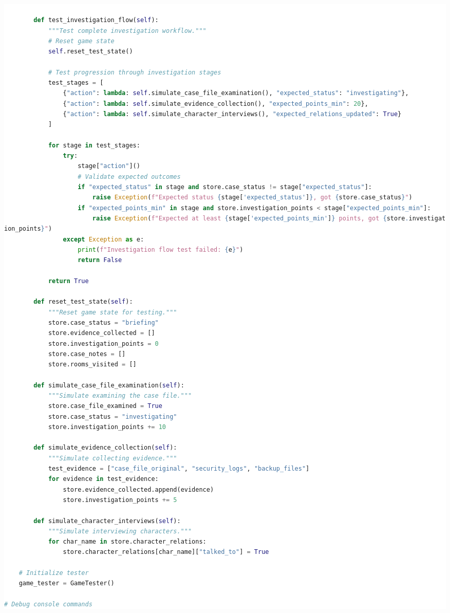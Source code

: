 ```python
        
        def test_investigation_flow(self):
            """Test complete investigation workflow."""
            # Reset game state
            self.reset_test_state()
            
            # Test progression through investigation stages
            test_stages = [
                {"action": lambda: self.simulate_case_file_examination(), "expected_status": "investigating"},
                {"action": lambda: self.simulate_evidence_collection(), "expected_points_min": 20},
                {"action": lambda: self.simulate_character_interviews(), "expected_relations_updated": True}
            ]
            
            for stage in test_stages:
                try:
                    stage["action"]()
                    # Validate expected outcomes
                    if "expected_status" in stage and store.case_status != stage["expected_status"]:
                        raise Exception(f"Expected status {stage['expected_status']}, got {store.case_status}")
                    if "expected_points_min" in stage and store.investigation_points < stage["expected_points_min"]:
                        raise Exception(f"Expected at least {stage['expected_points_min']} points, got {store.investigation_points}")
                except Exception as e:
                    print(f"Investigation flow test failed: {e}")
                    return False
            
            return True
        
        def reset_test_state(self):
            """Reset game state for testing."""
            store.case_status = "briefing"
            store.evidence_collected = []
            store.investigation_points = 0
            store.case_notes = []
            store.rooms_visited = []
        
        def simulate_case_file_examination(self):
            """Simulate examining the case file."""
            store.case_file_examined = True
            store.case_status = "investigating"
            store.investigation_points += 10
        
        def simulate_evidence_collection(self):
            """Simulate collecting evidence."""
            test_evidence = ["case_file_original", "security_logs", "backup_files"]
            for evidence in test_evidence:
                store.evidence_collected.append(evidence)
                store.investigation_points += 5
        
        def simulate_character_interviews(self):
            """Simulate interviewing characters."""
            for char_name in store.character_relations:
                store.character_relations[char_name]["talked_to"] = True
    
    # Initialize tester
    game_tester = GameTester()

# Debug console commands
```